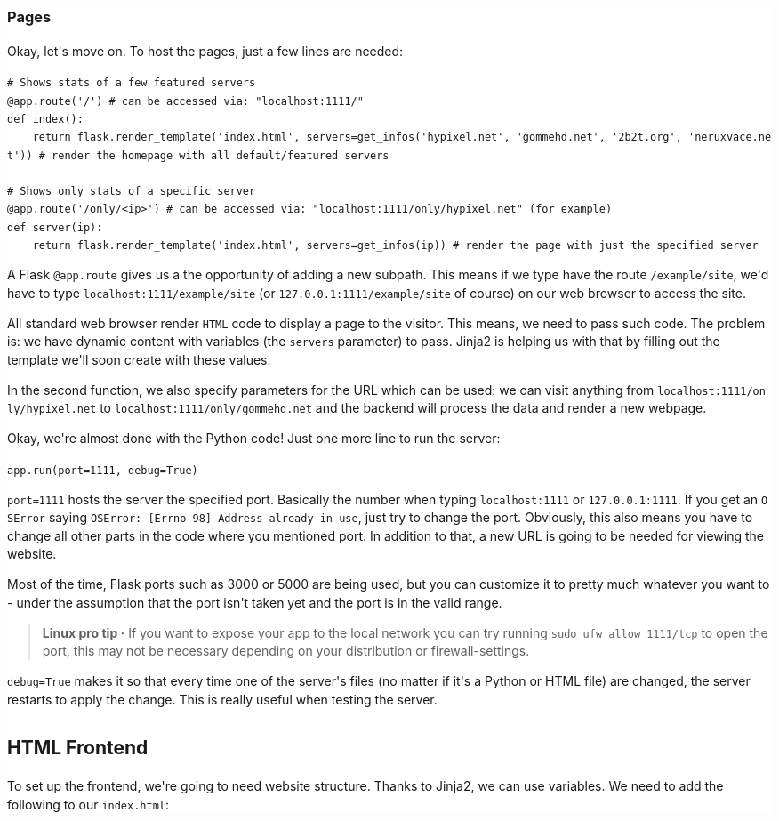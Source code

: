 
### Pages

Okay, let's move on. To host the pages, just a few lines are needed:

    # Shows stats of a few featured servers
    @app.route('/') # can be accessed via: "localhost:1111/"
    def index():
        return flask.render_template('index.html', servers=get_infos('hypixel.net', 'gommehd.net', '2b2t.org', 'neruxvace.net')) # render the homepage with all default/featured servers

    # Shows only stats of a specific server
    @app.route('/only/<ip>') # can be accessed via: "localhost:1111/only/hypixel.net" (for example)
    def server(ip): 
        return flask.render_template('index.html', servers=get_infos(ip)) # render the page with just the specified server

A Flask `@app.route` gives us a the opportunity of adding a new subpath. This means if we type have the route `/example/site`, we'd have to type `localhost:1111/example/site` (or `127.0.0.1:1111/example/site` of course) on our web browser to access the site. 

All standard web browser render `HTML` code to display a page to the visitor. This means, we need to pass such code. The problem is: we have dynamic content with variables (the `servers` parameter) to pass. Jinja2 is helping us with that by filling out the template we'll [soon](#html-frontend) create with these values.

In the second function, we also specify parameters for the URL which can be used: we can visit anything from `localhost:1111/only/hypixel.net` to `localhost:1111/only/gommehd.net` and the backend will process the data and render a new webpage.

Okay, we're almost done with the Python code! Just one more line to run the server:

    app.run(port=1111, debug=True)

`port=1111` hosts the server the specified port. Basically the number when typing `localhost:1111` or `127.0.0.1:1111`. If you get an `OSError` saying `OSError: [Errno 98] Address already in use`, just try to change the port. Obviously, this also means you have to change all other parts in the code where you mentioned port. In addition to that, a new URL is going to be needed for viewing the website.

Most of the time, Flask ports such as 3000 or 5000 are being used, but you can customize it to pretty much whatever you want to - under the assumption that the port isn't taken yet and the port is in the valid range.

> **Linux pro tip ·** If you want to expose your app to the local network you can try running `sudo ufw allow 1111/tcp` to open the port, this may not be necessary depending on your distribution or firewall-settings.

`debug=True` makes it so that every time one of the server's files (no matter if it's a Python or HTML file) are changed, the server restarts to apply the change. This is really useful when testing the server.

## HTML Frontend
To set up the frontend, we're going to need website structure. Thanks to Jinja2, we can use variables. We need to add the following to our `index.html`:
